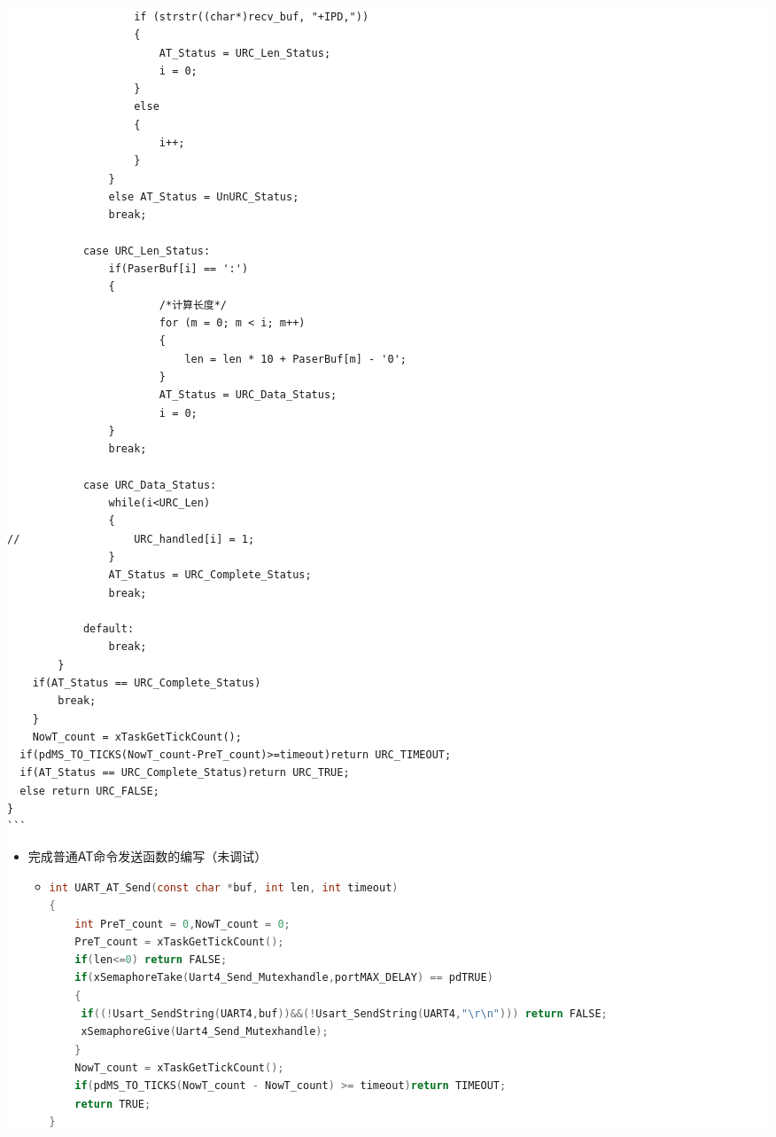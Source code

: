     					if (strstr((char*)recv_buf, "+IPD,"))
    					{
    						AT_Status = URC_Len_Status;
    						i = 0;
    					}
    					else
    					{
    						i++;
    					}
    				}
    				else AT_Status = UnURC_Status;
    				break;
    			
    			case URC_Len_Status:
    				if(PaserBuf[i] == ':')
    				{
    						/*计算长度*/
    						for (m = 0; m < i; m++)
    						{
    							len = len * 10 + PaserBuf[m] - '0';
    						}
    						AT_Status = URC_Data_Status;
    						i = 0;
    				}
    				break;
    			
    			case URC_Data_Status:
    				while(i<URC_Len)
    				{
    //					URC_handled[i] = 1;
    				}
    				AT_Status = URC_Complete_Status;
    				break;
    				
    			default:
    				break;
    		}
    	if(AT_Status == URC_Complete_Status)
    		break;
    	}
    	NowT_count = xTaskGetTickCount();
      if(pdMS_TO_TICKS(NowT_count-PreT_count)>=timeout)return URC_TIMEOUT;
      if(AT_Status == URC_Complete_Status)return URC_TRUE;
      else return URC_FALSE;
    }
    ```

    

- 完成普通AT命令发送函数的编写（未调试）

  - ```c
    int UART_AT_Send(const char *buf, int len, int timeout)
    {
    	int PreT_count = 0,NowT_count = 0;
    	PreT_count = xTaskGetTickCount();
    	if(len<=0) return FALSE;
    	if(xSemaphoreTake(Uart4_Send_Mutexhandle,portMAX_DELAY) == pdTRUE)
    	{
    	 if((!Usart_SendString(UART4,buf))&&(!Usart_SendString(UART4,"\r\n"))) return FALSE;
    	 xSemaphoreGive(Uart4_Send_Mutexhandle);
    	}
    	NowT_count = xTaskGetTickCount();
    	if(pdMS_TO_TICKS(NowT_count - NowT_count) >= timeout)return TIMEOUT;
    	return TRUE;
    }
    ```